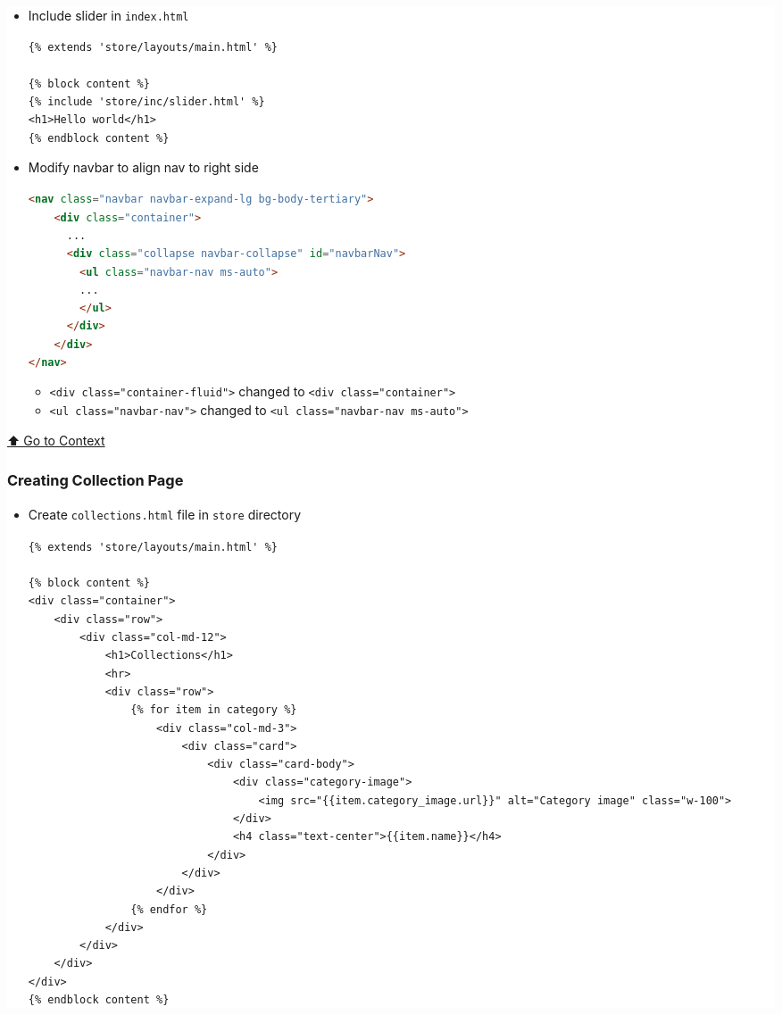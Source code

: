 
- Include slider in  `index.html`

  ```jinja
  {% extends 'store/layouts/main.html' %}

  {% block content %}
  {% include 'store/inc/slider.html' %}
  <h1>Hello world</h1>
  {% endblock content %}
  ```

- Modify navbar to align nav to right side

  ```html
  <nav class="navbar navbar-expand-lg bg-body-tertiary">
      <div class="container">
        ...
        <div class="collapse navbar-collapse" id="navbarNav">
          <ul class="navbar-nav ms-auto">
          ...
          </ul>
        </div>
      </div>
  </nav>
  ```

  - `<div class="container-fluid">` changed to `<div class="container">`
  - `<ul class="navbar-nav">` changed to `<ul class="navbar-nav ms-auto">`

[⬆️ Go to Context](#context)

### Creating Collection Page

- Create `collections.html` file in `store` directory

  ```jinja
  {% extends 'store/layouts/main.html' %}

  {% block content %}
  <div class="container">
      <div class="row">
          <div class="col-md-12">
              <h1>Collections</h1>
              <hr>
              <div class="row">
                  {% for item in category %}
                      <div class="col-md-3">
                          <div class="card">
                              <div class="card-body">
                                  <div class="category-image">
                                      <img src="{{item.category_image.url}}" alt="Category image" class="w-100">
                                  </div>
                                  <h4 class="text-center">{{item.name}}</h4>
                              </div>
                          </div>
                      </div>
                  {% endfor %}
              </div>
          </div>
      </div>
  </div>
  {% endblock content %}
  ```
